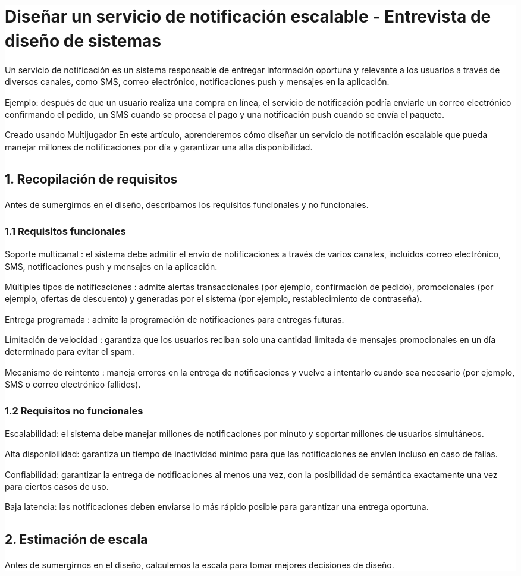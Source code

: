 # Diseñar un servicio de notificación escalable - Entrevista de diseño de sistemas

Un servicio de notificación es un sistema responsable de entregar información oportuna y relevante a los usuarios a través de diversos canales, como SMS, correo electrónico, notificaciones push y mensajes en la aplicación.

Ejemplo: después de que un usuario realiza una compra en línea, el servicio de notificación podría enviarle un correo electrónico confirmando el pedido, un SMS cuando se procesa el pago y una notificación push cuando se envía el paquete.

Creado usando Multijugador
En este artículo, aprenderemos cómo diseñar un servicio de notificación escalable que pueda manejar millones de notificaciones por día y garantizar una alta disponibilidad.

## 1. Recopilación de requisitos

Antes de sumergirnos en el diseño, describamos los requisitos funcionales y no funcionales.

### 1.1 Requisitos funcionales

Soporte multicanal : el sistema debe admitir el envío de notificaciones a través de varios canales, incluidos correo electrónico, SMS, notificaciones push y mensajes en la aplicación.

Múltiples tipos de notificaciones : admite alertas transaccionales (por ejemplo, confirmación de pedido), promocionales (por ejemplo, ofertas de descuento) y generadas por el sistema (por ejemplo, restablecimiento de contraseña).

Entrega programada : admite la programación de notificaciones para entregas futuras.

Limitación de velocidad : garantiza que los usuarios reciban solo una cantidad limitada de mensajes promocionales en un día determinado para evitar el spam.

Mecanismo de reintento : maneja errores en la entrega de notificaciones y vuelve a intentarlo cuando sea necesario (por ejemplo, SMS o correo electrónico fallidos).

### 1.2 Requisitos no funcionales

Escalabilidad: el sistema debe manejar millones de notificaciones por minuto y soportar millones de usuarios simultáneos.

Alta disponibilidad: garantiza un tiempo de inactividad mínimo para que las notificaciones se envíen incluso en caso de fallas.

Confiabilidad: garantizar la entrega de notificaciones al menos una vez, con la posibilidad de semántica exactamente una vez para ciertos casos de uso.

Baja latencia: las notificaciones deben enviarse lo más rápido posible para garantizar una entrega oportuna.

## 2. Estimación de escala

Antes de sumergirnos en el diseño, calculemos la escala para tomar mejores decisiones de diseño.
